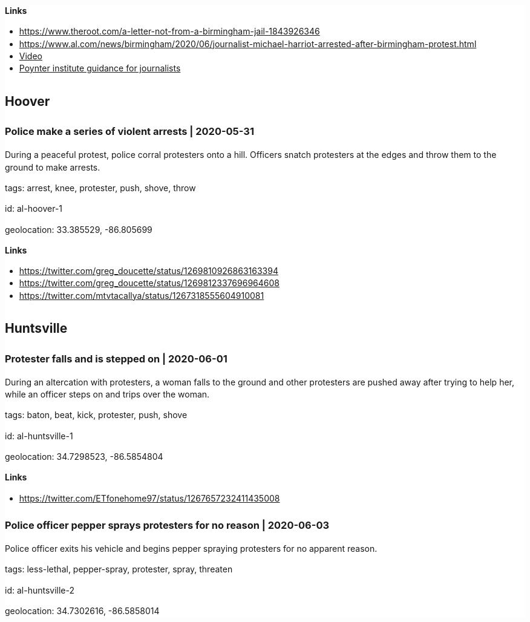 **Links**

* https://www.theroot.com/a-letter-not-from-a-birmingham-jail-1843926346
* https://www.al.com/news/birmingham/2020/06/journalist-michael-harriot-arrested-after-birmingham-protest.html
* [Video](https://www.youtube.com/watch?v=H308RU7jtM4)
* [Poynter institute guidance for journalists](https://www.poynter.org/reporting-editing/2020/23-guidelines-for-journalists-to-safely-cover-protests-this-weekend/)


## Hoover

### Police make a series of violent arrests | 2020-05-31

During a peaceful protest, police corral protesters onto a hill. Officers snatch protesters at the edges and throw them to the ground to make arrests.

tags: arrest, knee, protester, push, shove, throw

id: al-hoover-1

geolocation: 33.385529, -86.805699

**Links**

* https://twitter.com/greg_doucette/status/1269810926863163394
* https://twitter.com/greg_doucette/status/1269812337696964608
* https://twitter.com/mtvtacallya/status/1267318555604910081


## Huntsville

### Protester falls and is stepped on | 2020-06-01

During an altercation with protesters, a woman falls to the ground and other protesters are pushed away after trying to help her, while an officer steps on and trips over the woman.

tags: baton, beat, kick, protester, push, shove

id: al-huntsville-1

geolocation: 34.7298523, -86.5854804

**Links**

* https://twitter.com/ETfonehome97/status/1267657232411435008


### Police officer pepper sprays protesters for no reason | 2020-06-03

Police officer exits his vehicle and begins pepper spraying protesters for no apparent reason.

tags: less-lethal, pepper-spray, protester, spray, threaten

id: al-huntsville-2

geolocation: 34.7302616, -86.5858014
